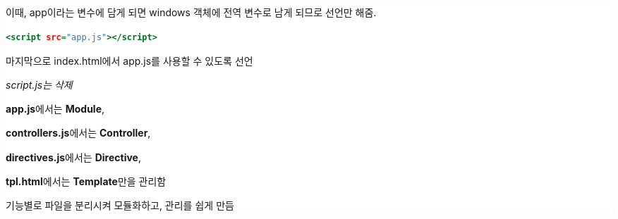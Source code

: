 이때, app이라는 변수에 담게 되면 windows 객체에 전역 변수로 남게 되므로 선언만 해줌.



```index.html
<script src="app.js"></script>
```

마지막으로 index.html에서 app.js를 사용할 수 있도록 선언

_script.js는 삭제_



**app.js**에서는 **Module**,

**controllers.js**에서는 **Controller**,

**directives.js**에서는 **Directive**,

**tpl.html**에서는 **Template**만을 관리함 

기능별로 파일을 분리시켜 모듈화하고, 관리를 쉽게 만듬













